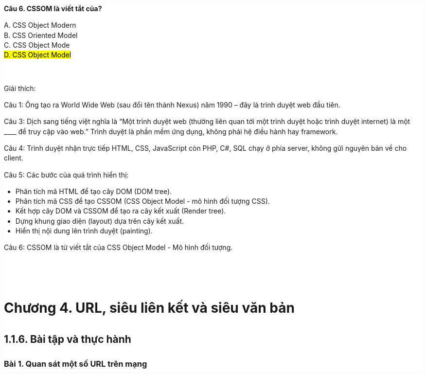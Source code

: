<b>Câu 6. CSSOM là viết tắt của?</b> <br>
      <div class="chia">
         <div style="flex: 1px;">
A. CSS Object Modern <br>
B. CSS Oriented Model
         </div>
         <div style="flex: 1px;">
C. CSS Object Mode <br>
<mark>D. CSS Object Model</mark>
         </div>
      </div>
   </div>
</div> <br>

Giải thích: <br>

Câu 1: Ông tạo ra World Wide Web (sau đổi tên thành Nexus) năm 1990 – đây là trình duyệt web đầu tiên. <br>

Câu 3: Dịch sang tiếng việt nghĩa là “Một trình duyệt web (thường liên quan tới một trình duyệt hoặc trình duyệt internet) là một ____ để truy cập vào web.” Trình duyệt là phần mềm ứng dụng, không phải hệ điều hành hay framework. <br>

Câu 4: Trình duyệt nhận trực tiếp HTML, CSS, JavaScript còn PHP, C#, SQL chạy ở phía server, không gửi nguyên bản về cho client. <br>

Câu 5: Các bước của quá trình hiển thị: 
- Phân tích mã HTML để tạo cây DOM (DOM tree).
- Phân tích mã CSS để tạo CSSOM (CSS Object Model - mô hình đối tượng CSS).
- Kết hợp cây DOM và CSSOM để tạo ra cây kết xuất (Render tree).
- Dựng khung giao diện (layout) dựa trên cây kết xuất.
- Hiển thị nội dung lên trình duyệt (painting). <br>

Câu 6: CSSOM là từ viết tắt của CSS Object Model - Mô hình đối tượng.

<br> <br>

# Chương 4. URL, siêu liên kết và siêu văn bản

## 1.1.6. Bài tập và thực hành

### Bài 1. Quan sát một số URL trên mạng

